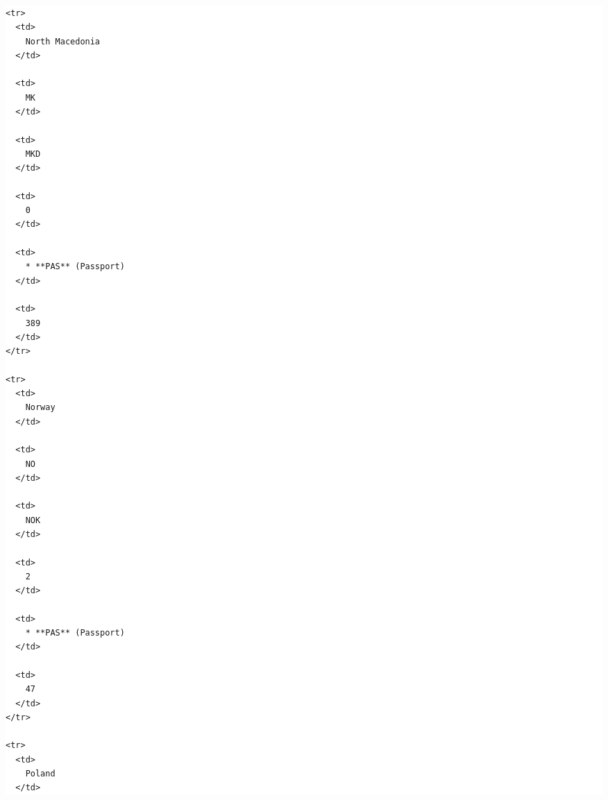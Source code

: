     <tr>
      <td>
        North Macedonia
      </td>

      <td>
        MK
      </td>

      <td>
        MKD
      </td>

      <td>
        0
      </td>

      <td>
        * **PAS** (Passport)
      </td>

      <td>
        389
      </td>
    </tr>

    <tr>
      <td>
        Norway
      </td>

      <td>
        NO
      </td>

      <td>
        NOK
      </td>

      <td>
        2
      </td>

      <td>
        * **PAS** (Passport)
      </td>

      <td>
        47
      </td>
    </tr>

    <tr>
      <td>
        Poland
      </td>
